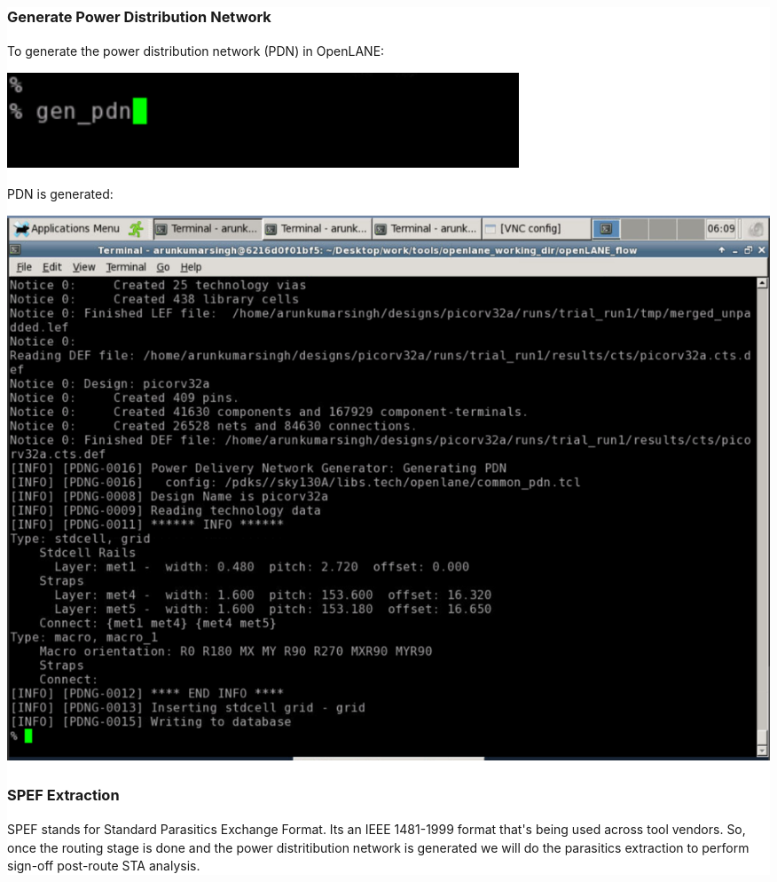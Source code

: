 ### Generate Power Distribution Network

To generate the power distribution network (PDN) in OpenLANE:

![](/Figures/5.4.png)

PDN is generated:

![](/Figures/5.5.png)

### SPEF Extraction

SPEF stands for Standard Parasitics Exchange Format. Its an IEEE 1481-1999 format that's being used across tool vendors. So, once the routing stage is done and the power distritibution network is generated we will do the parasitics extraction to perform sign-off post-route STA analysis.
